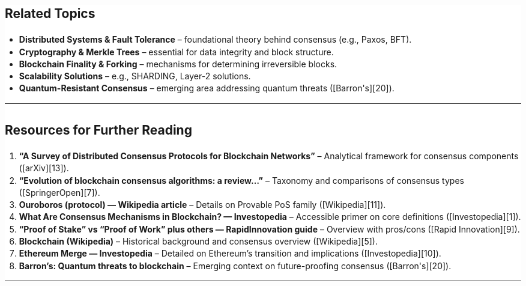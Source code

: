 
## Related Topics

* **Distributed Systems & Fault Tolerance** – foundational theory behind consensus (e.g., Paxos, BFT).
* **Cryptography & Merkle Trees** – essential for data integrity and block structure.
* **Blockchain Finality & Forking** – mechanisms for determining irreversible blocks.
* **Scalability Solutions** – e.g., SHARDING, Layer-2 solutions.
* **Quantum-Resistant Consensus** – emerging area addressing quantum threats ([Barron's][20]).

---

## Resources for Further Reading

1. **“A Survey of Distributed Consensus Protocols for Blockchain Networks”** – Analytical framework for consensus components ([arXiv][13]).
2. **“Evolution of blockchain consensus algorithms: a review…”** – Taxonomy and comparisons of consensus types ([SpringerOpen][7]).
3. **Ouroboros (protocol) — Wikipedia article** – Details on Provable PoS family ([Wikipedia][11]).
4. **What Are Consensus Mechanisms in Blockchain? — Investopedia** – Accessible primer on core definitions ([Investopedia][1]).
5. **“Proof of Stake” vs “Proof of Work” plus others — RapidInnovation guide** – Overview with pros/cons ([Rapid Innovation][9]).
6. **Blockchain (Wikipedia)** – Historical background and consensus overview ([Wikipedia][5]).
7. **Ethereum Merge — Investopedia** – Detailed on Ethereum’s transition and implications ([Investopedia][10]).
8. **Barron’s: Quantum threats to blockchain** – Emerging context on future-proofing consensus ([Barron's][20]).

---
